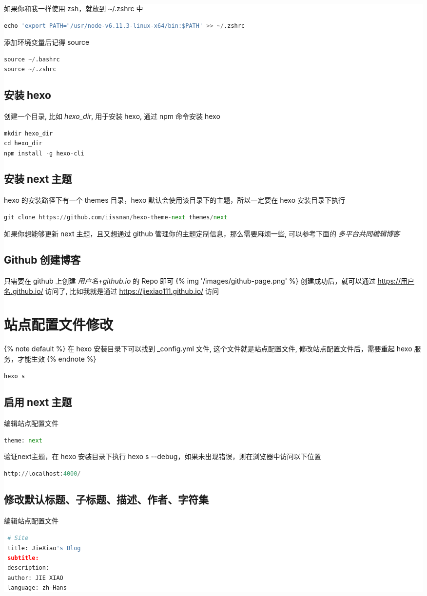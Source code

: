 如果你和我一样使用 zsh，就放到 ~/.zshrc 中
```python
echo 'export PATH="/usr/node-v6.11.3-linux-x64/bin:$PATH' >> ~/.zshrc
```

添加环境变量后记得 source 
```python
source ~/.bashrc
source ~/.zshrc
```

## 安装 hexo
创建一个目录, 比如 *hexo_dir*, 用于安装 hexo, 通过 npm 命令安装 hexo
```python
mkdir hexo_dir
cd hexo_dir
npm install -g hexo-cli
```

## 安装 next 主题
hexo 的安装路径下有一个 themes 目录，hexo 默认会使用该目录下的主题，所以一定要在 hexo 安装目录下执行
```python
git clone https://github.com/iissnan/hexo-theme-next themes/next
```

如果你想能够更新 next 主题，且又想通过 github 管理你的主题定制信息，那么需要麻烦一些, 可以参考下面的 *多平台共同编辑博客*

## Github 创建博客
只需要在 github 上创建 *用户名+github.io* 的 Repo 即可
{% img  '/images/github-page.png' %}
创建成功后，就可以通过 https://用户名.github.io/ 访问了, 比如我就是通过 https://jiexiao111.github.io/ 访问

# 站点配置文件修改
{% note default %}
在 hexo 安装目录下可以找到 _config.yml 文件, 这个文件就是站点配置文件, 修改站点配置文件后，需要重起 hexo 服务，才能生效
{% endnote %}
```python
hexo s
```

## 启用 next 主题
编辑站点配置文件
```python
theme: next
```

验证next主题，在 hexo 安装目录下执行 hexo s --debug，如果未出现错误，则在浏览器中访问以下位置
```python
http://localhost:4000/
```

## 修改默认标题、子标题、描述、作者、字符集
编辑站点配置文件
```python
 # Site
 title: JieXiao's Blog
 subtitle:
 description:
 author: JIE XIAO
 language: zh-Hans
```

